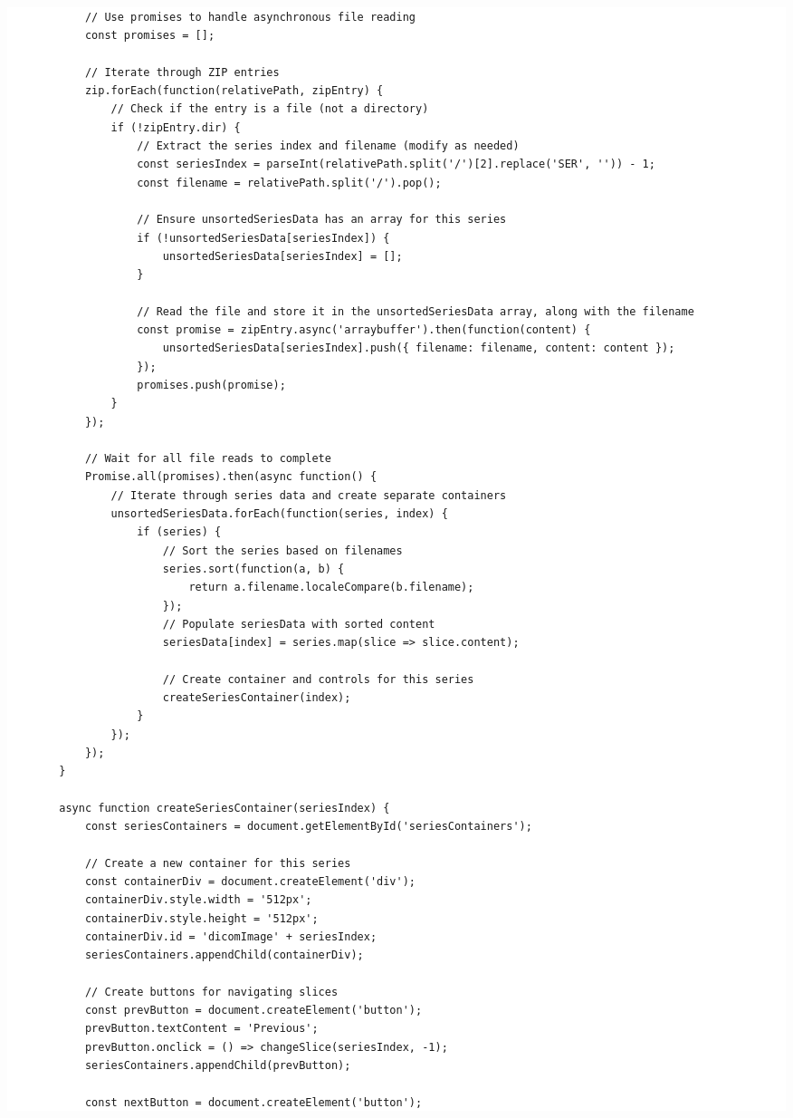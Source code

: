 ```html
            // Use promises to handle asynchronous file reading
            const promises = [];

            // Iterate through ZIP entries
            zip.forEach(function(relativePath, zipEntry) {
                // Check if the entry is a file (not a directory)
                if (!zipEntry.dir) {
                    // Extract the series index and filename (modify as needed)
                    const seriesIndex = parseInt(relativePath.split('/')[2].replace('SER', '')) - 1;
                    const filename = relativePath.split('/').pop();

                    // Ensure unsortedSeriesData has an array for this series
                    if (!unsortedSeriesData[seriesIndex]) {
                        unsortedSeriesData[seriesIndex] = [];
                    }

                    // Read the file and store it in the unsortedSeriesData array, along with the filename
                    const promise = zipEntry.async('arraybuffer').then(function(content) {
                        unsortedSeriesData[seriesIndex].push({ filename: filename, content: content });
                    });
                    promises.push(promise);
                }
            });

            // Wait for all file reads to complete
            Promise.all(promises).then(async function() {
                // Iterate through series data and create separate containers
                unsortedSeriesData.forEach(function(series, index) {
                    if (series) {
                        // Sort the series based on filenames
                        series.sort(function(a, b) {
                            return a.filename.localeCompare(b.filename);
                        });
                        // Populate seriesData with sorted content
                        seriesData[index] = series.map(slice => slice.content);

                        // Create container and controls for this series
                        createSeriesContainer(index);
                    }
                });
            });
        }

        async function createSeriesContainer(seriesIndex) {
            const seriesContainers = document.getElementById('seriesContainers');

            // Create a new container for this series
            const containerDiv = document.createElement('div');
            containerDiv.style.width = '512px';
            containerDiv.style.height = '512px';
            containerDiv.id = 'dicomImage' + seriesIndex;
            seriesContainers.appendChild(containerDiv);

            // Create buttons for navigating slices
            const prevButton = document.createElement('button');
            prevButton.textContent = 'Previous';
            prevButton.onclick = () => changeSlice(seriesIndex, -1);
            seriesContainers.appendChild(prevButton);

            const nextButton = document.createElement('button');
```